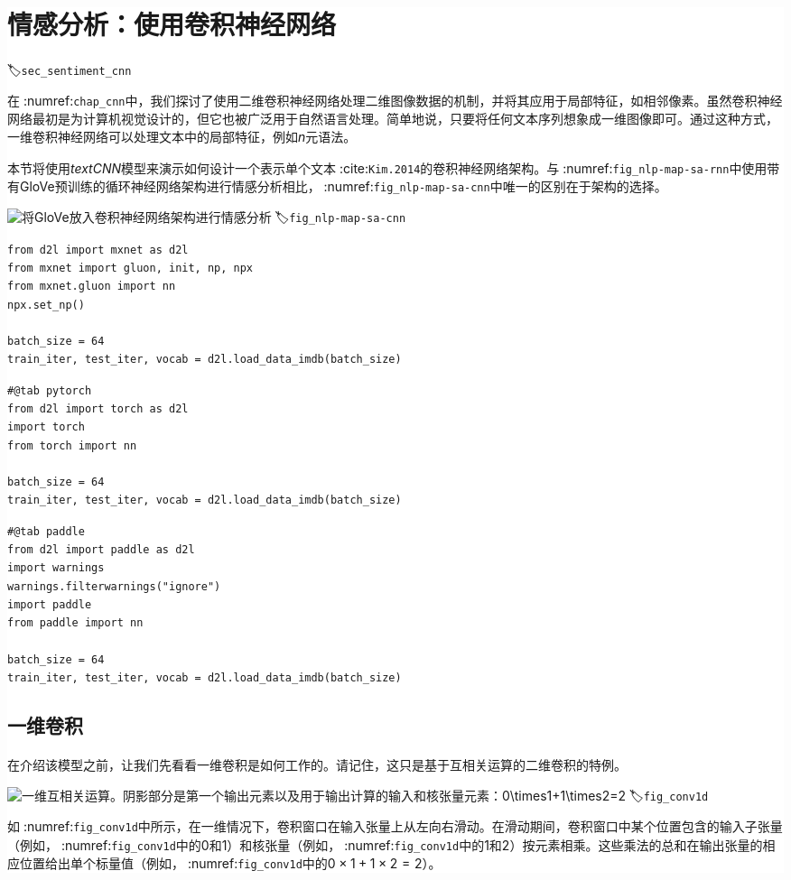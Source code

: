 # 情感分析：使用卷积神经网络
:label:`sec_sentiment_cnn`

在 :numref:`chap_cnn`中，我们探讨了使用二维卷积神经网络处理二维图像数据的机制，并将其应用于局部特征，如相邻像素。虽然卷积神经网络最初是为计算机视觉设计的，但它也被广泛用于自然语言处理。简单地说，只要将任何文本序列想象成一维图像即可。通过这种方式，一维卷积神经网络可以处理文本中的局部特征，例如$n$元语法。

本节将使用*textCNN*模型来演示如何设计一个表示单个文本 :cite:`Kim.2014`的卷积神经网络架构。与 :numref:`fig_nlp-map-sa-rnn`中使用带有GloVe预训练的循环神经网络架构进行情感分析相比， :numref:`fig_nlp-map-sa-cnn`中唯一的区别在于架构的选择。

![将GloVe放入卷积神经网络架构进行情感分析](../img/nlp-map-sa-cnn.svg)
:label:`fig_nlp-map-sa-cnn`

```{.python .input}
from d2l import mxnet as d2l
from mxnet import gluon, init, np, npx
from mxnet.gluon import nn
npx.set_np()

batch_size = 64
train_iter, test_iter, vocab = d2l.load_data_imdb(batch_size)
```

```{.python .input}
#@tab pytorch
from d2l import torch as d2l
import torch
from torch import nn

batch_size = 64
train_iter, test_iter, vocab = d2l.load_data_imdb(batch_size)
```

```{.python .input}
#@tab paddle
from d2l import paddle as d2l
import warnings
warnings.filterwarnings("ignore")
import paddle
from paddle import nn

batch_size = 64
train_iter, test_iter, vocab = d2l.load_data_imdb(batch_size)
```

## 一维卷积

在介绍该模型之前，让我们先看看一维卷积是如何工作的。请记住，这只是基于互相关运算的二维卷积的特例。

![一维互相关运算。阴影部分是第一个输出元素以及用于输出计算的输入和核张量元素：$0\times1+1\times2=2$](../img/conv1d.svg)
:label:`fig_conv1d`

如 :numref:`fig_conv1d`中所示，在一维情况下，卷积窗口在输入张量上从左向右滑动。在滑动期间，卷积窗口中某个位置包含的输入子张量（例如， :numref:`fig_conv1d`中的$0$和$1$）和核张量（例如， :numref:`fig_conv1d`中的$1$和$2$）按元素相乘。这些乘法的总和在输出张量的相应位置给出单个标量值（例如， :numref:`fig_conv1d`中的$0\times1+1\times2=2$）。
